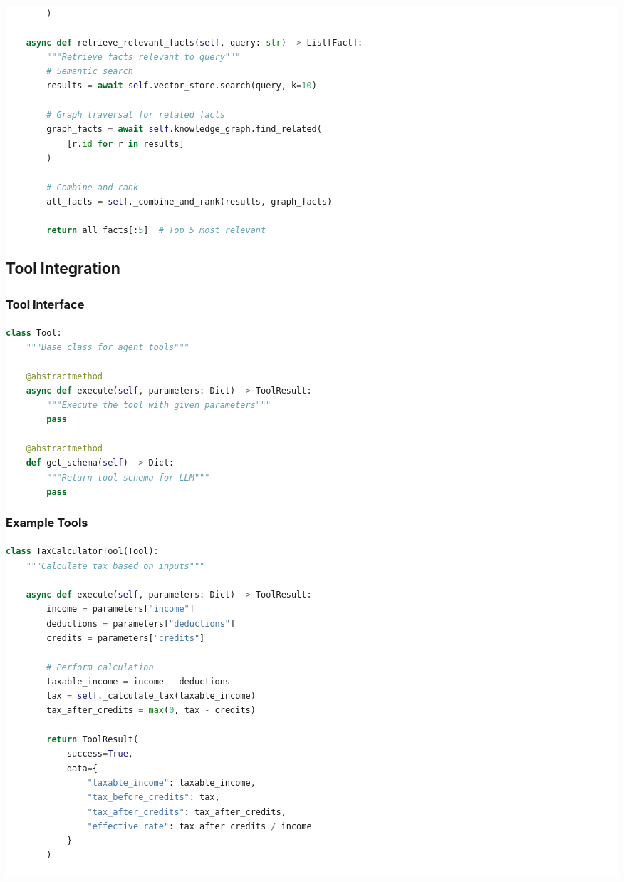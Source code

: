 ```python
        )
    
    async def retrieve_relevant_facts(self, query: str) -> List[Fact]:
        """Retrieve facts relevant to query"""
        # Semantic search
        results = await self.vector_store.search(query, k=10)
        
        # Graph traversal for related facts
        graph_facts = await self.knowledge_graph.find_related(
            [r.id for r in results]
        )
        
        # Combine and rank
        all_facts = self._combine_and_rank(results, graph_facts)
        
        return all_facts[:5]  # Top 5 most relevant
```

## Tool Integration

### Tool Interface

```python
class Tool:
    """Base class for agent tools"""
    
    @abstractmethod
    async def execute(self, parameters: Dict) -> ToolResult:
        """Execute the tool with given parameters"""
        pass
    
    @abstractmethod
    def get_schema(self) -> Dict:
        """Return tool schema for LLM"""
        pass
```

### Example Tools

```python
class TaxCalculatorTool(Tool):
    """Calculate tax based on inputs"""
    
    async def execute(self, parameters: Dict) -> ToolResult:
        income = parameters["income"]
        deductions = parameters["deductions"]
        credits = parameters["credits"]
        
        # Perform calculation
        taxable_income = income - deductions
        tax = self._calculate_tax(taxable_income)
        tax_after_credits = max(0, tax - credits)
        
        return ToolResult(
            success=True,
            data={
                "taxable_income": taxable_income,
                "tax_before_credits": tax,
                "tax_after_credits": tax_after_credits,
                "effective_rate": tax_after_credits / income
            }
        )
    
```